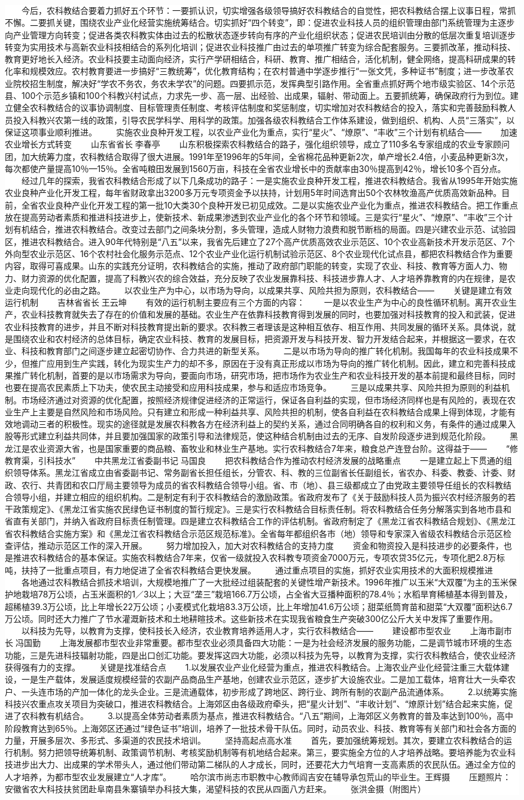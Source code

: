 　　今后，农科教结合要着力抓好五个环节：一要抓认识，切实增强各级领导搞好农科教结合的自觉性，把农科教结合摆上议事日程，常抓不懈。二要抓关键，围绕农业产业化经营实施统筹结合。切实抓好“四个转变”，即：促进农业科技人员的组织管理由部门系统管理为主逐步向产业管理方向转变；促进各类农科教实体由过去的松散状态逐步转向有序的产业化组织状态；促进农民培训由分散的低层次重复培训逐步转变为实用技术与高新农业科技相结合的系列化培训；促进农业科技推广由过去的单项推广转变为综合配套服务。三要抓改革，推动科技、教育更好地长入经济。农业科技要主动面向经济，实行产学研相结合，科研、教育、推广相结合，活化机制，健全网络，提高科研成果的转化率和规模效应。农村教育要进一步搞好“三教统筹”，优化教育结构；在农村普通中学逐步推行“一张文凭，多种证书”制度；进一步改革农业院校招生制度，解决好“学农不务农，务农未学农”的问题。四要抓示范，发挥典型引路作用。全省重点抓好两个地市级实验区、14个示范县、100个示范乡镇和100个科教兴村试点，力求先一步、高一层、出经验、出成果，辐射、带动面上。五要抓统筹，确保政府行为到位。建立健全农科教结合的议事协调制度、目标管理责任制度、考核评估制度和奖惩制度，切实增加对农科教结合的投入，落实和完善鼓励科教人员投入科教兴农第一线的政策，引导农民学科学、用科学的政策。加强各级农科教结合工作体系建设，做到组织、机构、人员“三落实”，以保证这项事业顺利推进。
　　实施农业良种开发工程，以农业产业化为重点，实行“星火”、“燎原”、“丰收”三个计划有机结合——
　　加速农业增长方式转变
　　山东省省长  李春亭
　　山东积极探索农科教结合的路子，强化组织领导，成立了110多名专家组成的农业专家顾问团，加大统筹力度，农科教结合取得了很大进展。1991年至1996年的5年间，全省棉花品种更新2次，单产增长2.4倍，小麦品种更新3次，每次都使产量提高10％—15％。全省吨粮田发展到1560万亩，科技在全省农业增长中的贡献率由30％提高到42％，增长10多个百分点。
　　经过几年的探索，我省农科教结合形成了以下几条成功的路子：一是实施农业良种开发工程，推进农科教结合。我省从1995年开始实施农业良种产业化开发工程，每年省财政拿出3200多万元专项资金予以扶持，计划用5年时间选育出50个农林牧渔高产优质高效新品种。目前，全省农业良种产业化开发工程的第一批10大类30个良种开发已初见成效。二是以实施农业产业化为重点，推进农科教结合。把工作重点放在提高劳动者素质和推进科技进步上，使新技术、新成果渗透到农业产业化的各个环节和领域。三是实行“星火”、“燎原”、“丰收”三个计划有机结合，推进农科教结合。改变过去部门之间条块分割，多头管理，造成人财物力浪费和脱节断档的局面。四是兴建农业示范、试验园区，推进农科教结合。进入90年代特别是“八五”以来，我省先后建立了27个高产优质高效农业示范区、10个农业高新技术开发示范区、7个外向型农业示范区、16个农村社会化服务示范点、12个农业产业化运行机制试验示范区、8个农业现代化试点县，都把农科教结合作为重要内容，取得可喜成果。山东的实践充分证明，农科教结合的实施，推动了政府部门职能的转变，实现了农业、科技、教育等方面人力、物力、财力资源的优化配置，提高了科教兴农的综合效益，充分反映了农业发展靠科技、科技进步靠人才、人才培养靠教育的内在规律，是农业走向现代化的必由之路。
　　以农业生产为中心，以市场为导向，以成果共享、风险共担为原则，农科教结合——
　　关键是建立有效运行机制
　　吉林省省长  王云坤
　　有效的运行机制主要应有三个方面的内容：
　　一是以农业生产为中心的良性循环机制。离开农业生产，农业科技教育就失去了存在的价值和发展的基础。农业生产在依靠科技教育得到发展的同时，也要加强对科技教育的投入和武装，促进农业科技教育的进步，并且不断对科技教育提出新的要求。农科教三者理该是这种相互依存、相互作用、共同发展的循环关系。具体说，就是围绕农业和农村经济的总体目标，确定农业科技、教育的发展目标，把资源开发与科技开发、智力开发结合起来，并根据这一要求，在农业、科技和教育部门之间逐步建立起密切协作、合力共进的新型关系。
　　二是以市场为导向的推广转化机制。我国每年的农业科技成果不少，但推广应用到生产实践，转化为现实生产力的却不多，原因在于没有真正形成以市场为导向的推广转化机制。因此，建立和完善科技成果推广转化机制，首要的是以市场需求为导向，要面向市场，研究市场，把市场作为农业生产和农业科技开发的基本前提和最终目标，同时也要在提高农民素质上下功夫，使农民主动接受和应用科技成果，参与和适应市场竞争。
　　三是以成果共享、风险共担为原则的利益机制。市场经济通过对资源的优化配置，按照经济规律促进经济的正常运行，保证各自利益的实现，但市场经济同样也是有风险的，表现在农业生产上主要是自然风险和市场风险。只有建立和形成一种利益共享、风险共担的机制，使各自利益在农科教结合成果上得到体现，才能有效地调动三者的积极性。现实的途径就是发展农科教各方在经济利益上的契约关系，通过合同明确各自的权利和义务，有条件的通过成果入股等形式建立利益共同体，并且要加强国家的政策引导和法律规范，使这种结合机制由过去的无序、自发阶段逐步进到规范化阶段。
　　黑龙江是农业资源大省，也是国家重要的商品粮、畜牧业和林业生产基地。实行农科教结合7年来，粮食总产连登台阶。这得益于——
　　“修教育渠，引科技水”
　　中共黑龙江省委副书记  马国良
　　把农科教结合作为推动农村经济发展的战略重点
　　一是建立起上下贯通的组织领导体系。黑龙江省成立由省委副书记、常务副省长担任组长，分管农、科、教的三位副省长任副组长，省农办、科委、教委、计委、财政、农行、共青团和农口厅局主要领导为成员的省农科教结合领导小组。省、市（地）、县三级都成立了由党政主要领导任组长的农科教结合领导小组，并建立相应的组织机构。二是制定有利于农科教结合的激励政策。省政府发布了《关于鼓励科技人员为振兴农村经济服务的若干政策规定》、《黑龙江省实施农民绿色证书制度的暂行规定》。三是实行农科教结合目标责任制。将农科教结合任务分解落实到各地市县和省直有关部门，并纳入省政府目标责任制管理。四是建立农科教结合工作的评估机制。省政府制定了《黑龙江省农科教结合规划》、《黑龙江省农科教结合实施方案》和《黑龙江省农科教结合示范区规范标准》。全省每年都组织各市（地）领导和专家深入省级农科教结合示范区检查评估，推动示范区工作的深入开展。
　　努力增加投入，加大对农科教结合的支持力度
　　资金和物资投入是科技进步的必要条件，也是推进农科教结合的基本保证。实施农科教结合7年来，仅省一级就投入农科教专项资金7000万元，专项农贷35亿元，专项化肥2.8万标吨，扶持了一批重点项目，有力地促进了全省农科教结合更快发展。
　　通过重点项目的实施，抓好农业实用技术的大面积规模推进
　　各地通过农科教结合抓技术培训，大规模地推广了一大批经过组装配套的关键性增产新技术。1996年推广以玉米“大双覆”为主的玉米保护地栽培78万公顷，占玉米面积的1／3以上；大豆“垄三”栽培166.7万公顷，占全省大豆播种面积的78.4％；水稻旱育稀植基本得到普及，超稀植39.3万公顷，比上年增长22万公顷；小麦模式化栽培83.3万公顷，比上年增加41.6万公顷；甜菜纸筒育苗和甜菜“大双覆”面积达6.7万公顷。同时还大力推广了节水灌溉新技术和土地耕暄技术。这些新技术在实现我省粮食生产突破300亿公斤大关中发挥了重要作用。
　　以科技为先导，以教育为支撑，使科技长入经济，农业教育培养适用人才，实行农科教结合——
　　建设都市型农业
　　上海市副市长  冯国勤
　　上海发展都市型农业非常重要。都市型农业必须具备四大功能：一是为社会经济发展的服务功能，二是调节城市环境的生态功能，三是先进科技辐射功能，四是出口创汇功能。要发挥这四大功能，必须以科技为先导，以教育为支撑，实行农科教结合，使农业经济获得强有力的支撑。
　　关键是找准结合点
　　1.以发展农业产业化经营为重点，推进农科教结合。上海农业产业化经营注重三大载体建设，一是生产载体，发展适度规模经营的农副产品商品生产基地，创建农业示范区，逐步扩大设施农业。二是加工载体，培育壮大一头牵农户、一头连市场的产加一体化的龙头企业。三是流通载体，初步形成了跨地区、跨行业、跨所有制的农副产品流通体系。
　　2.以统筹实施科技兴农重点攻关项目为突破口，推进农科教结合。上海郊区由各级政府牵头，把“星火计划”、“丰收计划”、“燎原计划”结合起来实施，促进了农科教有机结合。
　　3.以提高全体劳动者素质为基点，推进农科教结合。“八五”期间，上海郊区义务教育的普及率达到100％，高中阶段教育达到65％。上海郊区还通过“绿色证书”培训，培养了一批技术骨干队伍。同时，动员农业、科技、教育等有关部门和社会各方面的力量，开展多层次、多形式、多渠道的农民技术培训。
　　坚持高起点高水准
　　首先，要加强统筹规划。其次，要建立农科教结合的运行机制。努力把领导统筹机制、政策调节机制、考核奖励机制等有机地结合起来。第三，要实施全方位的人才培养战略。要培养能为农业科技进步出大力、出成果的学术带头人，通过他们带动第二梯队的人才成长，同时，还要花大力气培育一支高素质的农民队伍。通过全方位的人才培养，为都市型农业发展建立“人才库”。
　　哈尔滨市尚志市职教中心教师阎吉安在辅导承包荒山的毕业生。王辉摄
　　压题照片：安徽省农大科技扶贫团赴阜南县朱寨镇举办科技大集，渴望科技的农民从四面八方赶来。
　　张洪金摄（附图片）
